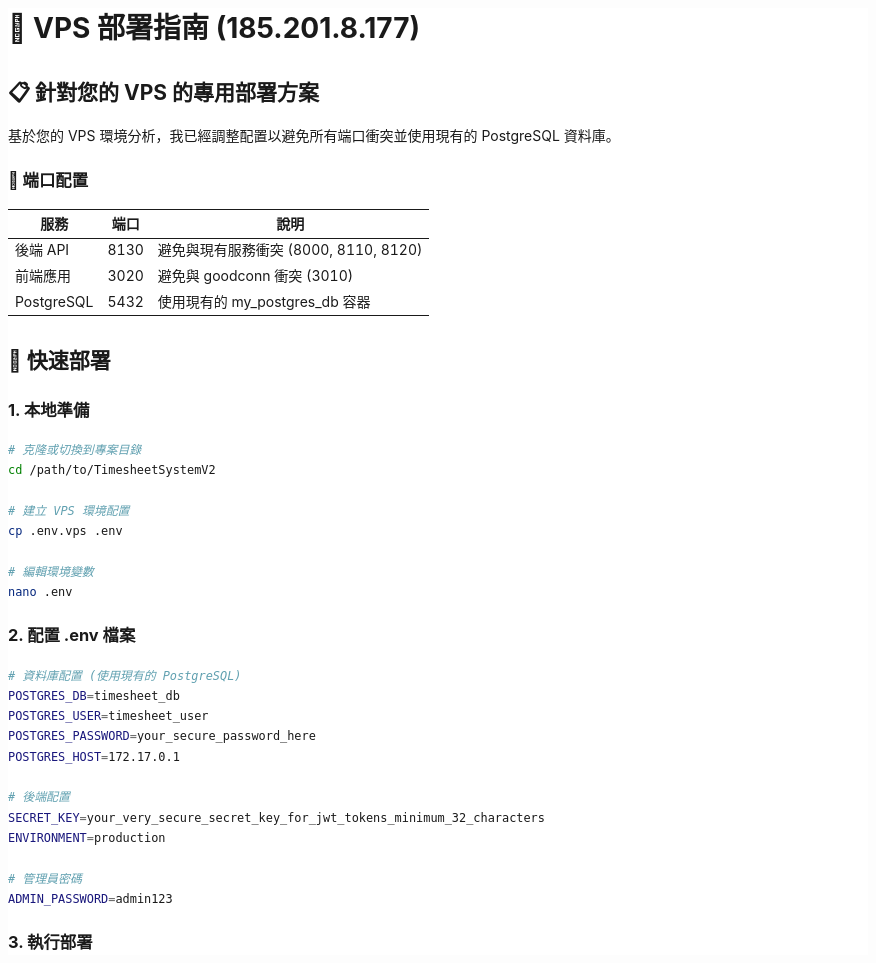 # 🚀 VPS 部署指南 (185.201.8.177)

## 📋 針對您的 VPS 的專用部署方案

基於您的 VPS 環境分析，我已經調整配置以避免所有端口衝突並使用現有的 PostgreSQL 資料庫。

### 🎯 端口配置

| 服務 | 端口 | 說明 |
|------|------|------|
| 後端 API | 8130 | 避免與現有服務衝突 (8000, 8110, 8120) |
| 前端應用 | 3020 | 避免與 goodconn 衝突 (3010) |
| PostgreSQL | 5432 | 使用現有的 my_postgres_db 容器 |

## 🚀 快速部署

### 1. 本地準備

```bash
# 克隆或切換到專案目錄
cd /path/to/TimesheetSystemV2

# 建立 VPS 環境配置
cp .env.vps .env

# 編輯環境變數
nano .env
```

### 2. 配置 .env 檔案

```bash
# 資料庫配置 (使用現有的 PostgreSQL)
POSTGRES_DB=timesheet_db
POSTGRES_USER=timesheet_user
POSTGRES_PASSWORD=your_secure_password_here
POSTGRES_HOST=172.17.0.1

# 後端配置
SECRET_KEY=your_very_secure_secret_key_for_jwt_tokens_minimum_32_characters
ENVIRONMENT=production

# 管理員密碼
ADMIN_PASSWORD=admin123
```

### 3. 執行部署
